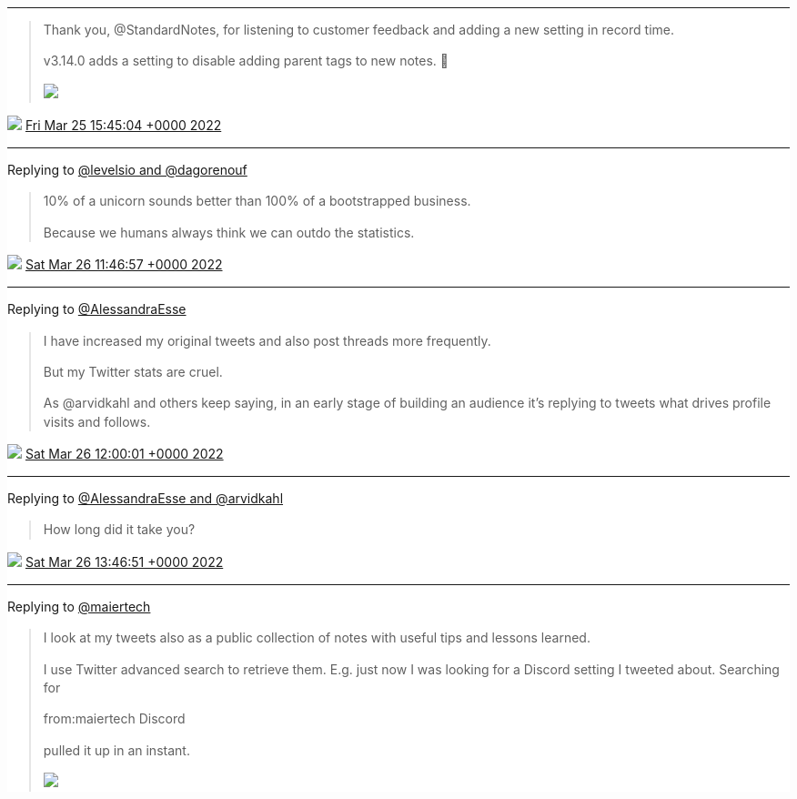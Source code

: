 ----

> Thank you, @StandardNotes, for listening to customer feedback and adding a new setting in record time.
> 
> v3.14.0 adds a setting to disable adding parent tags to new notes. 🙏 
> 
> ![](media/1507383070147547140-FOtM6b2VgAMEsY8.jpg)

<img src="media/tweet.ico" width="12" /> [Fri Mar 25 15:45:04 +0000 2022](https://twitter.com/maiertech/status/1507383070147547140)

----

Replying to [@levelsio and @dagorenouf](https://twitter.com/levelsio/status/1507663540953677826)

> 10% of a unicorn sounds better than 100% of a bootstrapped business.
> 
> Because we humans always think we can outdo the statistics.

<img src="media/tweet.ico" width="12" /> [Sat Mar 26 11:46:57 +0000 2022](https://twitter.com/maiertech/status/1507685535241973762)

----

Replying to [@AlessandraEsse](https://twitter.com/AlessandraEsse/status/1507402708474642441)

> I have increased my original tweets and also post threads more frequently.
> 
> But my Twitter stats are cruel.
> 
> As @arvidkahl and others keep saying, in an early stage of building an audience it’s replying to tweets what drives profile visits and follows.

<img src="media/tweet.ico" width="12" /> [Sat Mar 26 12:00:01 +0000 2022](https://twitter.com/maiertech/status/1507688822628364289)

----

Replying to [@AlessandraEsse and @arvidkahl](https://twitter.com/AlessandraEsse/status/1507715534988746753)

> How long did it take you?

<img src="media/tweet.ico" width="12" /> [Sat Mar 26 13:46:51 +0000 2022](https://twitter.com/maiertech/status/1507715707819208713)

----

Replying to [@maiertech](https://twitter.com/maiertech/status/1502310912786669578)

> I look at my tweets also as a public collection of notes with useful tips and lessons learned.
> 
> I use Twitter advanced search to retrieve them. E.g. just now I was looking for a Discord setting I tweeted about. Searching for
> 
> from:maiertech Discord
> 
> pulled it up in an instant. 
> 
> ![](media/1507730432988749838-FOyIMiCXIAQuGs3.jpg)
